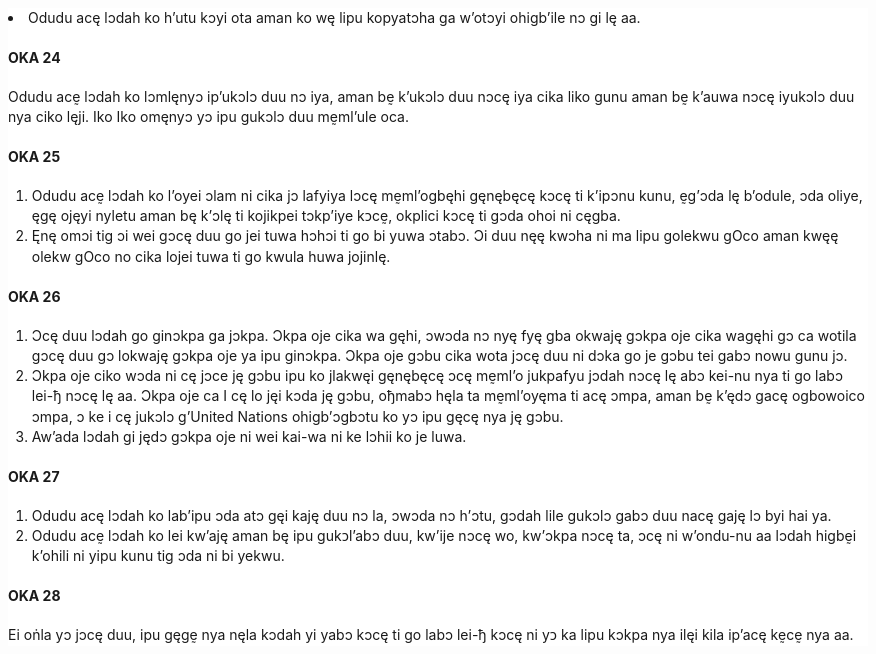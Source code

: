   </li>
  <li>
   Odudu acę lͻdah ko h’utu kͻyi ota aman ko wę lipu kopyatͻha ga w’otͻyi ohigb’ile nͻ gi lę aa.
  </li>
 </ol>
 <h4>
  OKA 24
 </h4>
 <p>
  Odudu acḛ lͻdah ko lͻmlęnyͻ ip’ukͻlͻ duu nͻ iya, aman bḛ k’ukͻlͻ duu nͻcę iya cika liko gunu aman bḛ k’auwa nͻcę iyukͻlͻ duu nya ciko lęji. Iko Iko omęnyͻ yͻ ipu gukͻlͻ duu mḛml’ule oca.
 </p>
 <h4>
  OKA 25
 </h4>
 <ol>
  <li>
   Odudu acḛ lͻdah ko l’oyei ͻlam ni cika jͻ lafyiya lͻcę mḛml’ogbęhi gęnębęcę kͻcę ti k’ipͻnu kunu, ḛg’ͻda lę b’odule, ͻda oliye, ęgę ojęyi nyletu aman bę k’ͻlę ti kojikpei tͻkp’iye kᴐcḛ, okplici kͻcę ti gͻda ohoi ni cęgba.
  </li>
  <li>
   Ęnę omͻi tig ͻi wei gͻcę duu go jei tuwa hͻhͻi ti go bi yuwa ͻtabͻ. Ɔi duu nęę kwͻha ni ma lipu golekwu gOco aman kwęę olekw gOco no cika lojei tuwa ti go kwula huwa jojinlę.
  </li>
 </ol>
 <h4>
  OKA 26
 </h4>
 <ol>
  <li>
   Ɔcę duu lͻdah go ginͻkpa ga jͻkpa. Ɔkpa oje cika wa gęhi, ͻwͻda nͻ nyę fyę gba okwaję gͻkpa oje cika wagęhi gͻ ca wotila gͻcę duu gͻ lokwaję gͻkpa oje ya ipu ginͻkpa. Ɔkpa oje gͻbu cika wota jͻcę duu ni dͻka go je gͻbu tei gabͻ nowu gunu jͻ.
  </li>
  <li>
   Ɔkpa oje ciko wͻda ni cę jͻce ję gͻbu ipu ko jlakwęi gęnębęcę ͻcę mḛml’o jukpafyu jͻdah nͻcę lę abͻ kei-nu nya ti go labͻ lei-ђ nͻcę lę aa. Ɔkpa oje ca I cę lo jęi kͻda ję gͻbu, oђmabͻ hęla ta mḛml’oyęma ti acę ͻmpa, aman bḛ k’ędͻ gacę ogbowoico ͻmpa, ͻ ke i cę jukͻlͻ g’United Nations ohigb’ͻgbͻtu ko yͻ ipu gęcę nya ję gͻbu.
  </li>
  <li>
   Aw’ada lͻdah gi jędͻ gͻkpa oje ni wei kai-wa ni ke lͻhii ko je luwa.
  </li>
 </ol>
 <h4>
  OKA 27
 </h4>
 <ol>
  <li>
   Odudu acę lͻdah ko lab’ipu ͻda atͻ gęi kaję duu nͻ la, ͻwͻda nͻ h’ͻtu, gͻdah lile gukͻlͻ gabͻ duu nacę gaję lͻ  byi hai ya.
  </li>
  <li>
   Odudu acḛ lͻdah ko lei kw’aję aman bę ipu gukᴐl’abͻ duu, kw’ije nͻcę wo, kw’ͻkpa nͻcę ta, ͻcę ni w’ondu-nu aa lͻdah higbḛi k’ohili ni yipu kunu tig ͻda ni bi yekwu.
  </li>
 </ol>
 <h4>
  OKA 28
 </h4>
 <p>
  Ei oṅla yͻ jͻcę duu, ipu gęgḛ nya nęla kͻdah yi yabͻ kͻcę ti go labͻ lei-ђ kͻcę ni yᴐ ka lipu kͻkpa nya ilęi kila ip’acę kḛcḛ nya aa.
